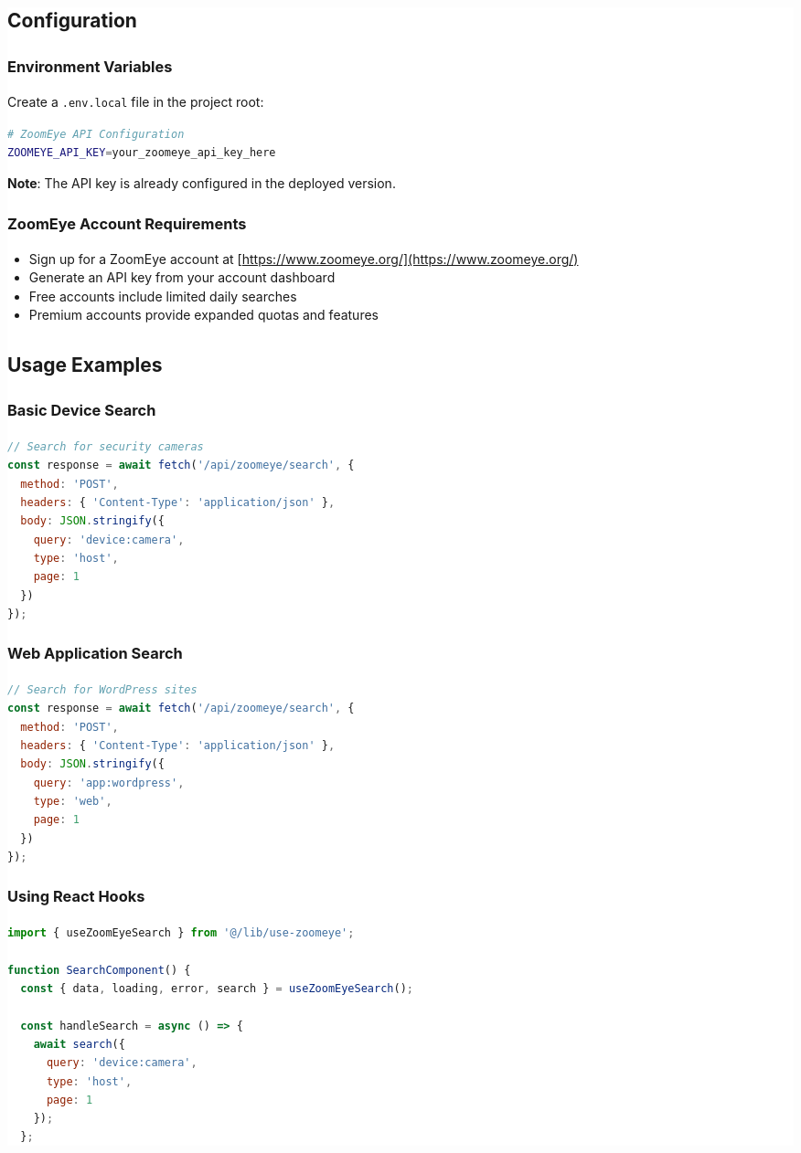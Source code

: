 ## Configuration

### Environment Variables
Create a `.env.local` file in the project root:

```bash
# ZoomEye API Configuration
ZOOMEYE_API_KEY=your_zoomeye_api_key_here
```

**Note**: The API key is already configured in the deployed version.

### ZoomEye Account Requirements
- Sign up for a ZoomEye account at [https://www.zoomeye.org/](https://www.zoomeye.org/)
- Generate an API key from your account dashboard
- Free accounts include limited daily searches
- Premium accounts provide expanded quotas and features

## Usage Examples

### Basic Device Search
```javascript
// Search for security cameras
const response = await fetch('/api/zoomeye/search', {
  method: 'POST',
  headers: { 'Content-Type': 'application/json' },
  body: JSON.stringify({
    query: 'device:camera',
    type: 'host',
    page: 1
  })
});
```

### Web Application Search
```javascript
// Search for WordPress sites
const response = await fetch('/api/zoomeye/search', {
  method: 'POST',
  headers: { 'Content-Type': 'application/json' },
  body: JSON.stringify({
    query: 'app:wordpress',
    type: 'web',
    page: 1
  })
});
```

### Using React Hooks
```jsx
import { useZoomEyeSearch } from '@/lib/use-zoomeye';

function SearchComponent() {
  const { data, loading, error, search } = useZoomEyeSearch();
  
  const handleSearch = async () => {
    await search({
      query: 'device:camera',
      type: 'host',
      page: 1
    });
  };

```